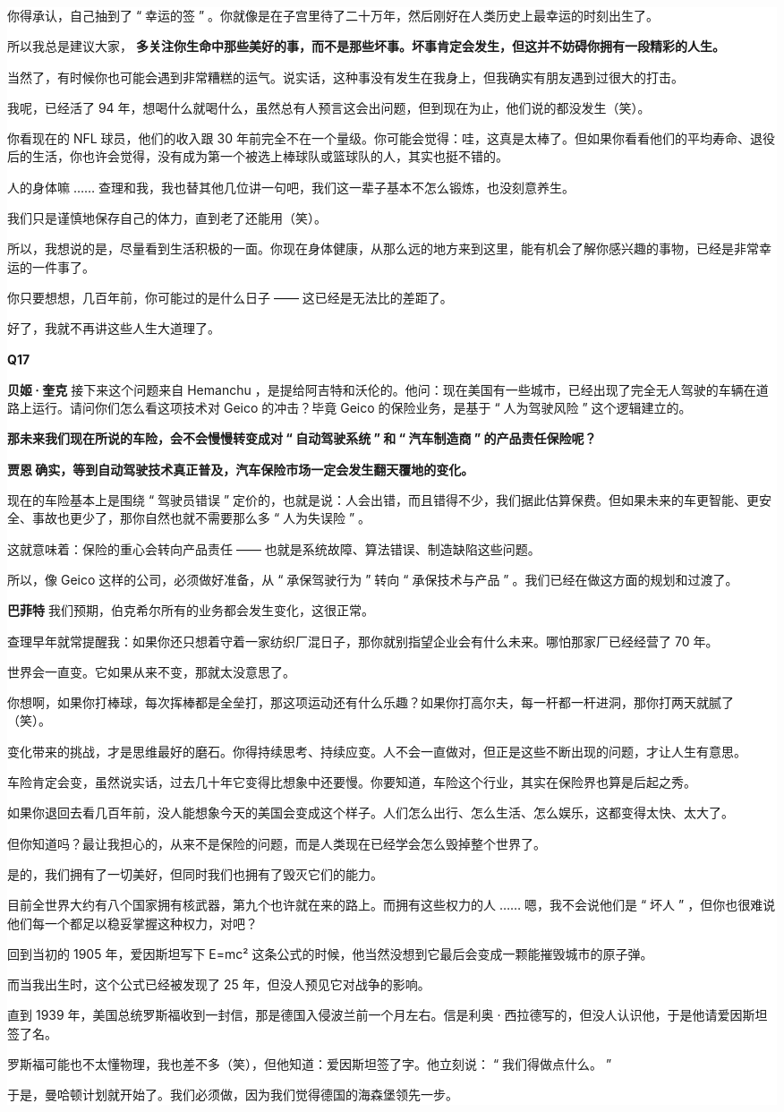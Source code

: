 你得承认，自己抽到了 “ 幸运的签 ” 。你就像是在子宫里待了二十万年，然后刚好在人类历史上最幸运的时刻出生了。

所以我总是建议大家， **多关注你生命中那些美好的事，而不是那些坏事。坏事肯定会发生，但这并不妨碍你拥有一段精彩的人生。**

当然了，有时候你也可能会遇到非常糟糕的运气。说实话，这种事没有发生在我身上，但我确实有朋友遇到过很大的打击。

我呢，已经活了 94 年，想喝什么就喝什么，虽然总有人预言这会出问题，但到现在为止，他们说的都没发生（笑）。

你看现在的 NFL 球员，他们的收入跟 30 年前完全不在一个量级。你可能会觉得：哇，这真是太棒了。但如果你看看他们的平均寿命、退役后的生活，你也许会觉得，没有成为第一个被选上棒球队或篮球队的人，其实也挺不错的。

人的身体嘛 …… 查理和我，我也替其他几位讲一句吧，我们这一辈子基本不怎么锻炼，也没刻意养生。

我们只是谨慎地保存自己的体力，直到老了还能用（笑）。

所以，我想说的是，尽量看到生活积极的一面。你现在身体健康，从那么远的地方来到这里，能有机会了解你感兴趣的事物，已经是非常幸运的一件事了。

你只要想想，几百年前，你可能过的是什么日子 —— 这已经是无法比的差距了。

好了，我就不再讲这些人生大道理了。

********Q17********

********贝姬 · 奎克******** 接下来这个问题来自 Hemanchu ，是提给阿吉特和沃伦的。他问：现在美国有一些城市，已经出现了完全无人驾驶的车辆在道路上运行。请问你们怎么看这项技术对 Geico 的冲击？毕竟 Geico 的保险业务，是基于 “ 人为驾驶风险 ” 这个逻辑建立的。

**那未来我们现在所说的车险，会不会慢慢转变成对 “ 自动驾驶系统 ” 和 “ 汽车制造商 ” 的产品责任保险呢？**

**贾恩 确实，等到自动驾驶技术真正普及，汽车保险市场一定会发生翻天覆地的变化。**

现在的车险基本上是围绕 “ 驾驶员错误 ” 定价的，也就是说：人会出错，而且错得不少，我们据此估算保费。但如果未来的车更智能、更安全、事故也更少了，那你自然也就不需要那么多 “ 人为失误险 ” 。

这就意味着：保险的重心会转向产品责任 —— 也就是系统故障、算法错误、制造缺陷这些问题。

所以，像 Geico 这样的公司，必须做好准备，从 “ 承保驾驶行为 ” 转向 “ 承保技术与产品 ” 。我们已经在做这方面的规划和过渡了。

****巴菲特**** 我们预期，伯克希尔所有的业务都会发生变化，这很正常。

查理早年就常提醒我：如果你还只想着守着一家纺织厂混日子，那你就别指望企业会有什么未来。哪怕那家厂已经经营了 70 年。

世界会一直变。它如果从来不变，那就太没意思了。

你想啊，如果你打棒球，每次挥棒都是全垒打，那这项运动还有什么乐趣？如果你打高尔夫，每一杆都一杆进洞，那你打两天就腻了（笑）。

变化带来的挑战，才是思维最好的磨石。你得持续思考、持续应变。人不会一直做对，但正是这些不断出现的问题，才让人生有意思。

车险肯定会变，虽然说实话，过去几十年它变得比想象中还要慢。你要知道，车险这个行业，其实在保险界也算是后起之秀。

如果你退回去看几百年前，没人能想象今天的美国会变成这个样子。人们怎么出行、怎么生活、怎么娱乐，这都变得太快、太大了。

但你知道吗？最让我担心的，从来不是保险的问题，而是人类现在已经学会怎么毁掉整个世界了。

是的，我们拥有了一切美好，但同时我们也拥有了毁灭它们的能力。

目前全世界大约有八个国家拥有核武器，第九个也许就在来的路上。而拥有这些权力的人 …… 嗯，我不会说他们是 “ 坏人 ” ，但你也很难说他们每一个都足以稳妥掌握这种权力，对吧？

回到当初的 1905 年，爱因斯坦写下 E=mc² 这条公式的时候，他当然没想到它最后会变成一颗能摧毁城市的原子弹。

而当我出生时，这个公式已经被发现了 25 年，但没人预见它对战争的影响。

直到 1939 年，美国总统罗斯福收到一封信，那是德国入侵波兰前一个月左右。信是利奥 · 西拉德写的，但没人认识他，于是他请爱因斯坦签了名。

罗斯福可能也不太懂物理，我也差不多（笑），但他知道：爱因斯坦签了字。他立刻说： “ 我们得做点什么。 ”

于是，曼哈顿计划就开始了。我们必须做，因为我们觉得德国的海森堡领先一步。
